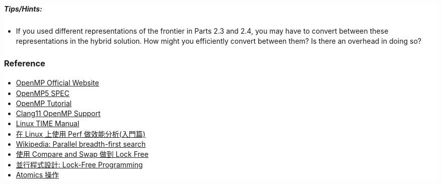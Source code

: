 ##### Tips/Hints:

- If you used different representations of the frontier in Parts 2.3 and 2.4, you may have to convert between these representations in the hybrid solution. How might you efficiently convert between them? Is there an overhead in doing so?

### Reference
- [OpenMP Official Website](http://openmp.org/)
- [OpenMP5 SPEC](https://www.openmp.org/spec-html/5.0/openmp.html)
- [OpenMP Tutorial](https://computing.llnl.gov/tutorials/openMP/)
- [Clang11 OpenMP Support](https://releases.llvm.org/11.0.0/tools/clang/docs/OpenMPSupport.html)
- [Linux TIME Manual](https://linux.die.net/man/1/time)
- [在 Linux 上使用 Perf 做效能分析(入門篇)](https://tigercosmos.xyz/post/2020/08/system/perf-basic/)
- [Wikipedia: Parallel breadth-first search](https://en.wikipedia.org/wiki/Parallel_breadth-first_search)
- [使用 Compare and Swap 做到 Lock Free](https://tigercosmos.xyz/post/2020/10/system/cas-lock-free/)
- [並行程式設計: Lock-Free Programming](https://hackmd.io/@sysprog/concurrency-lockfree)
- [Atomics 操作](https://hackmd.io/OVPTyhEPTwSHumO28EpJnQ?view)